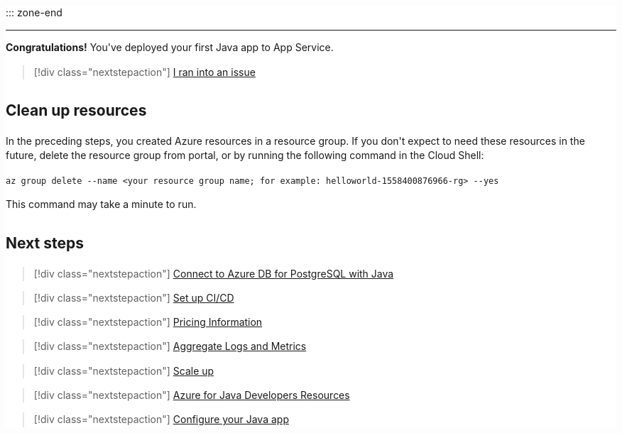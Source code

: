 ::: zone-end

-----

**Congratulations!** You've deployed your first Java app to App Service.

> [!div class="nextstepaction"]
> [I ran into an issue](https://www.research.net/r/javae2e?tutorial=app-service-linux-quickstart&step=deploy)

## Clean up resources

In the preceding steps, you created Azure resources in a resource group. If you don't expect to need these resources in the future, delete the resource group from portal, or by running the following command in the Cloud Shell:

```azurecli-interactive
az group delete --name <your resource group name; for example: helloworld-1558400876966-rg> --yes
```

This command may take a minute to run.

## Next steps

> [!div class="nextstepaction"]
> [Connect to Azure DB for PostgreSQL with Java](../postgresql/connect-java.md)

> [!div class="nextstepaction"]
> [Set up CI/CD](deploy-continuous-deployment.md)

> [!div class="nextstepaction"]
> [Pricing Information](https://azure.microsoft.com/pricing/details/app-service/linux/)

> [!div class="nextstepaction"]
> [Aggregate Logs and Metrics](troubleshoot-diagnostic-logs.md)

> [!div class="nextstepaction"]
> [Scale up](manage-scale-up.md)

> [!div class="nextstepaction"]
> [Azure for Java Developers Resources](/java/azure/)

> [!div class="nextstepaction"]
> [Configure your Java app](configure-language-java.md)
